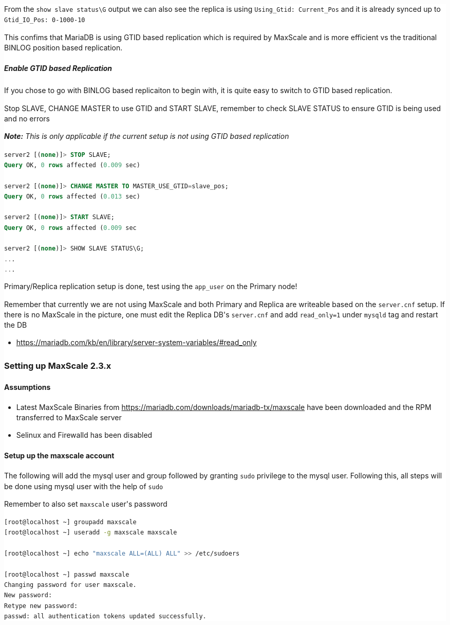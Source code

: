 From the `show slave status\G` output we can also see the replica is using `Using_Gtid: Current_Pos` and it is already synced up to `Gtid_IO_Pos: 0-1000-10`

This confims that MariaDB is using GTID based replication which is required by MaxScale and is more efficient vs the traditional BINLOG position based replication.

##### Enable GTID based Replication

If you chose to go with BINLOG based replicaiton to begin with, it is quite easy to switch to GTID based replication.

Stop SLAVE, CHANGE MASTER to use GTID and START SLAVE, remember to check SLAVE STATUS to ensure GTID is being used and no errors

_**Note:** This is only applicable if the current setup is not using GTID based replication_

```sql
server2 [(none)]> STOP SLAVE;
Query OK, 0 rows affected (0.009 sec)

server2 [(none)]> CHANGE MASTER TO MASTER_USE_GTID=slave_pos;
Query OK, 0 rows affected (0.013 sec)

server2 [(none)]> START SLAVE;
Query OK, 0 rows affected (0.009 sec

server2 [(none)]> SHOW SLAVE STATUS\G;
...
...
```

Primary/Replica replication setup is done, test using the `app_user` on the Primary node!

Remember that currently we are not using MaxScale and both Primary and Replica are writeable based on the `server.cnf` setup. If there is no MaxScale in the picture, one must edit the Replica DB's `server.cnf` and add `read_only=1` under `mysqld` tag and restart the DB

- <https://mariadb.com/kb/en/library/server-system-variables/#read_only>

### Setting up MaxScale 2.3.x

#### Assumptions

- Latest MaxScale Binaries from <https://mariadb.com/downloads/mariadb-tx/maxscale> have been downloaded and the RPM transferred to MaxScale server

- Selinux and Firewalld has been disabled  

#### Setup up the maxscale account

The following will add the mysql user and group followed by granting `sudo` privilege to the mysql user. Following this, all steps will be done using mysql user with the help of `sudo`

Remember to also set `maxscale` user's password

```bash
[root@localhost ~] groupadd maxscale
[root@localhost ~] useradd -g maxscale maxscale

[root@localhost ~] echo "maxscale ALL=(ALL) ALL" >> /etc/sudoers

[root@localhost ~] passwd maxscale
Changing password for user maxscale.
New password:
Retype new password:
passwd: all authentication tokens updated successfully.
```
